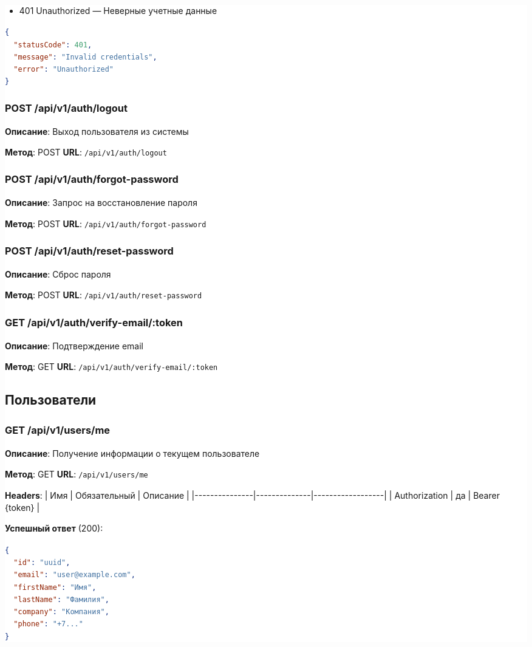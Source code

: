 - 401 Unauthorized — Неверные учетные данные

```json
{
  "statusCode": 401,
  "message": "Invalid credentials",
  "error": "Unauthorized"
}
```

### POST /api/v1/auth/logout
**Описание**: Выход пользователя из системы

**Метод**: POST
**URL**: `/api/v1/auth/logout`

### POST /api/v1/auth/forgot-password
**Описание**: Запрос на восстановление пароля

**Метод**: POST
**URL**: `/api/v1/auth/forgot-password`

### POST /api/v1/auth/reset-password
**Описание**: Сброс пароля

**Метод**: POST
**URL**: `/api/v1/auth/reset-password`

### GET /api/v1/auth/verify-email/:token
**Описание**: Подтверждение email

**Метод**: GET
**URL**: `/api/v1/auth/verify-email/:token`

## Пользователи

### GET /api/v1/users/me
**Описание**: Получение информации о текущем пользователе

**Метод**: GET
**URL**: `/api/v1/users/me`

**Headers**:
| Имя           | Обязательный | Описание         |
|---------------|--------------|------------------|
| Authorization | да           | Bearer {token}   |

**Успешный ответ** (200):
```json
{
  "id": "uuid",
  "email": "user@example.com",
  "firstName": "Имя",
  "lastName": "Фамилия",
  "company": "Компания",
  "phone": "+7..."
}
```
